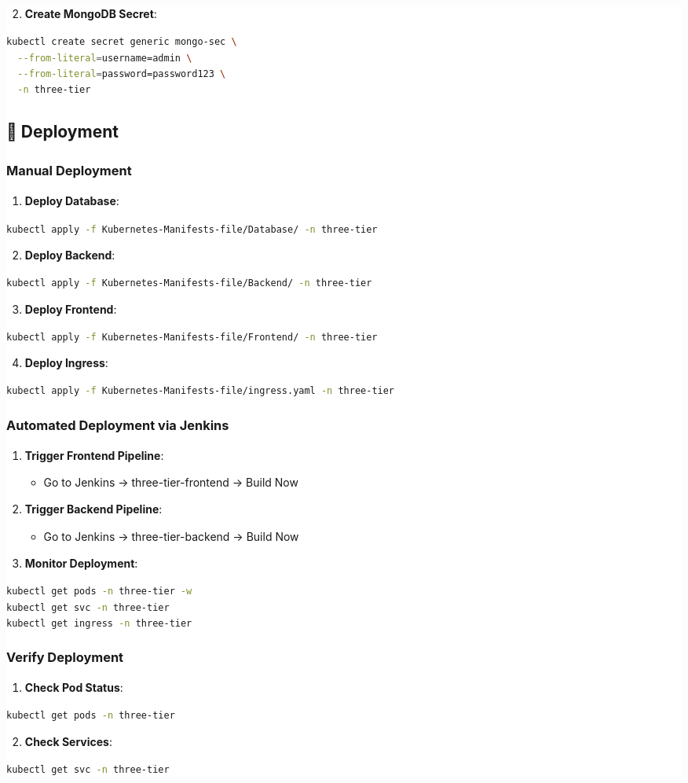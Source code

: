 2. **Create MongoDB Secret**:
```bash
kubectl create secret generic mongo-sec \
  --from-literal=username=admin \
  --from-literal=password=password123 \
  -n three-tier
```

## 🚀 Deployment

### Manual Deployment

1. **Deploy Database**:
```bash
kubectl apply -f Kubernetes-Manifests-file/Database/ -n three-tier
```

2. **Deploy Backend**:
```bash
kubectl apply -f Kubernetes-Manifests-file/Backend/ -n three-tier
```

3. **Deploy Frontend**:
```bash
kubectl apply -f Kubernetes-Manifests-file/Frontend/ -n three-tier
```

4. **Deploy Ingress**:
```bash
kubectl apply -f Kubernetes-Manifests-file/ingress.yaml -n three-tier
```

### Automated Deployment via Jenkins

1. **Trigger Frontend Pipeline**:
   - Go to Jenkins → three-tier-frontend → Build Now

2. **Trigger Backend Pipeline**:
   - Go to Jenkins → three-tier-backend → Build Now

3. **Monitor Deployment**:
```bash
kubectl get pods -n three-tier -w
kubectl get svc -n three-tier
kubectl get ingress -n three-tier
```

### Verify Deployment

1. **Check Pod Status**:
```bash
kubectl get pods -n three-tier
```

2. **Check Services**:
```bash
kubectl get svc -n three-tier
```
